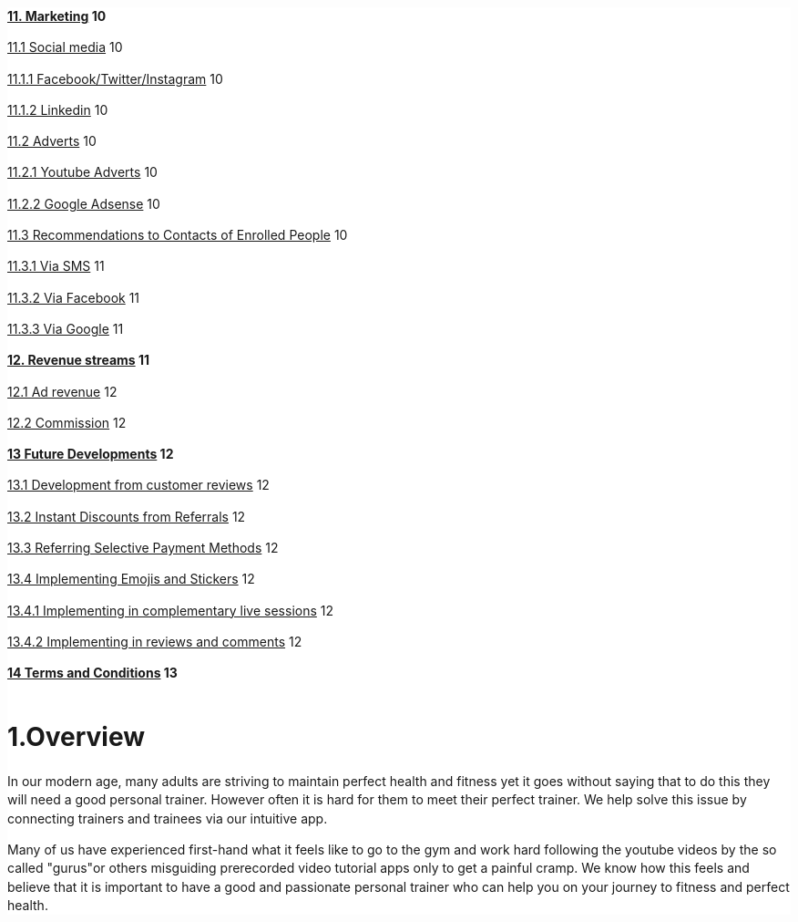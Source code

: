 **[11. Marketing](#_6db60dhlgg9t) 10**

[11.1 Social media](#_1givkcipcs7i) 10

[11.1.1 Facebook/Twitter/Instagram](#_pavteokbpsby) 10

[11.1.2 Linkedin](#_itohagp1h6sw) 10

[11.2 Adverts](#_k4oo6mttqm9q) 10

[11.2.1 Youtube Adverts](#_wur8la4unnwn) 10

[11.2.2 Google Adsense](#_wur8la4unnwn) 10

[11.3 Recommendations to Contacts of Enrolled People](#_3xibfk6gix5w) 10

[11.3.1 Via SMS](#_rlfzs92nfo9q) 11

[11.3.2 Via Facebook](#_z1qxooh6yn49) 11

[11.3.3 Via Google](#_kxhioucbfvmy) 11

**[12. Revenue streams](#_4dnwrzjvb48x) 11**

[12.1 Ad revenue](#_tta5rl67atkl) 12

[12.2 Commission](#_1lonnfm6l07a) 12

**[13 Future Developments](#_mdbyfxwal4fy) 12**

[13.1 Development from customer reviews](#_77u450ywhhyt) 12

[13.2 Instant Discounts from Referrals](#_2k7mvk27jlt4) 12

[13.3 Referring Selective Payment Methods](#_6oqc77ew5mzh) 12

[13.4 Implementing Emojis and Stickers](#_9tdrx3fkg8vw) 12

[13.4.1 Implementing in complementary live sessions](#_6z2lihc1d0bx) 12

[13.4.2 Implementing in reviews and comments](#_1pb3194t97i2) 12

**[14 Terms and Conditions](#_cfr1vddjgaxk) 13**

#


#


#


# 1.Overview

In our modern age, many adults are striving to maintain perfect health and fitness yet it goes without saying that to do this they will need a good personal trainer. However often it is hard for them to meet their perfect trainer. We help solve this issue by connecting trainers and trainees via our intuitive app.

Many of us have experienced first-hand what it feels like to go to the gym and work hard following the youtube videos by the so called &quot;gurus&quot;or others misguiding prerecorded video tutorial apps only to get a painful cramp. We know how this feels and believe that it is important to have a good and passionate personal trainer who can help you on your journey to fitness and perfect health.
